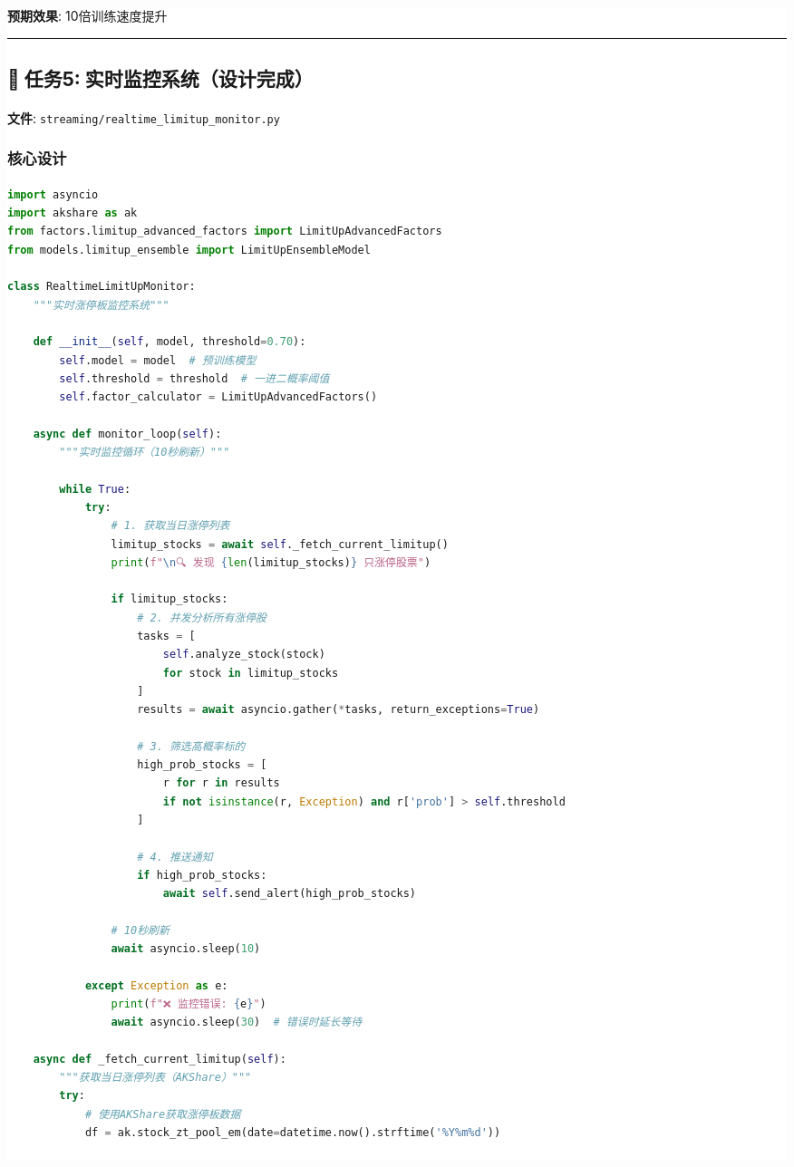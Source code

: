 **预期效果**: 10倍训练速度提升

---

## 📝 任务5: 实时监控系统（设计完成）

**文件**: `streaming/realtime_limitup_monitor.py`

### 核心设计

```python
import asyncio
import akshare as ak
from factors.limitup_advanced_factors import LimitUpAdvancedFactors
from models.limitup_ensemble import LimitUpEnsembleModel

class RealtimeLimitUpMonitor:
    """实时涨停板监控系统"""
    
    def __init__(self, model, threshold=0.70):
        self.model = model  # 预训练模型
        self.threshold = threshold  # 一进二概率阈值
        self.factor_calculator = LimitUpAdvancedFactors()
    
    async def monitor_loop(self):
        """实时监控循环（10秒刷新）"""
        
        while True:
            try:
                # 1. 获取当日涨停列表
                limitup_stocks = await self._fetch_current_limitup()
                print(f"\n🔍 发现 {len(limitup_stocks)} 只涨停股票")
                
                if limitup_stocks:
                    # 2. 并发分析所有涨停股
                    tasks = [
                        self.analyze_stock(stock)
                        for stock in limitup_stocks
                    ]
                    results = await asyncio.gather(*tasks, return_exceptions=True)
                    
                    # 3. 筛选高概率标的
                    high_prob_stocks = [
                        r for r in results
                        if not isinstance(r, Exception) and r['prob'] > self.threshold
                    ]
                    
                    # 4. 推送通知
                    if high_prob_stocks:
                        await self.send_alert(high_prob_stocks)
                
                # 10秒刷新
                await asyncio.sleep(10)
                
            except Exception as e:
                print(f"❌ 监控错误: {e}")
                await asyncio.sleep(30)  # 错误时延长等待
    
    async def _fetch_current_limitup(self):
        """获取当日涨停列表（AKShare）"""
        try:
            # 使用AKShare获取涨停板数据
            df = ak.stock_zt_pool_em(date=datetime.now().strftime('%Y%m%d'))
            
```